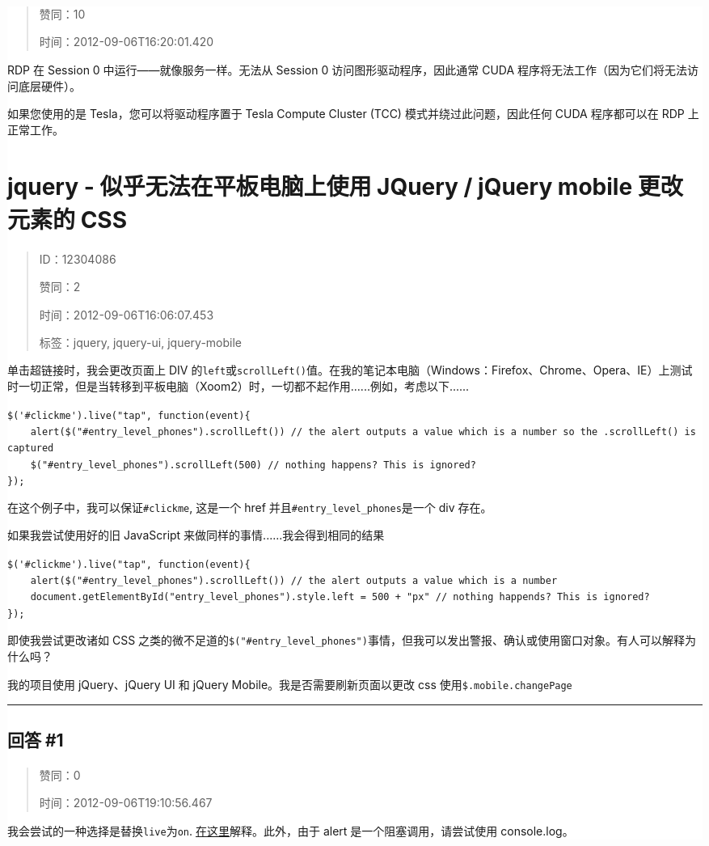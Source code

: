 > 赞同：10
> 
> 时间：2012-09-06T16:20:01.420

RDP 在 Session 0 中运行——就像服务一样。无法从 Session 0 访问图形驱动程序，因此通常 CUDA 程序将无法工作（因为它们将无法访问底层硬件）。

如果您使用的是 Tesla，您可以将驱动程序置于 Tesla Compute Cluster (TCC) 模式并绕过此问题，因此任何 CUDA 程序都可以在 RDP 上正常工作。

# jquery - 似乎无法在平板电脑上使用 JQuery / jQuery mobile 更改元素的 CSS

> ID：12304086
> 
> 赞同：2
> 
> 时间：2012-09-06T16:06:07.453
> 
> 标签：jquery, jquery-ui, jquery-mobile

单击超链接时，我会更改页面上 DIV 的`left`或`scrollLeft()`值。在我的笔记本电脑（Windows：Firefox、Chrome、Opera、IE）上测试时一切正常，但是当转移到平板电脑（Xoom2）时，一切都不起作用......例如，考虑以下......

```
$('#clickme').live("tap", function(event){
    alert($("#entry_level_phones").scrollLeft()) // the alert outputs a value which is a number so the .scrollLeft() is captured
    $("#entry_level_phones").scrollLeft(500) // nothing happens? This is ignored?
}); 
```

在这个例子中，我可以保证`#clickme`, 这是一个 href 并且`#entry_level_phones`是一个 div 存在。

如果我尝试使用好的旧 JavaScript 来做同样的事情......我会得到相同的结果

```
$('#clickme').live("tap", function(event){
    alert($("#entry_level_phones").scrollLeft()) // the alert outputs a value which is a number
    document.getElementById("entry_level_phones").style.left = 500 + "px" // nothing happends? This is ignored?
}); 
```

即使我尝试更改诸如 CSS 之类的微不足道的`$("#entry_level_phones")`事情，但我可以发出警报、确认或使用窗口对象。有人可以解释为什么吗？

我的项目使用 jQuery、jQuery UI 和 jQuery Mobile。我是否需要刷新页面以更改 css 使用`$.mobile.changePage`

* * *

## 回答 #1

> 赞同：0
> 
> 时间：2012-09-06T19:10:56.467

我会尝试的一种选择是替换`live`为`on`. [在这里](http://api.jquery.com/live/)解释。此外，由于 alert 是一个阻塞调用，请尝试使用 console.log。
